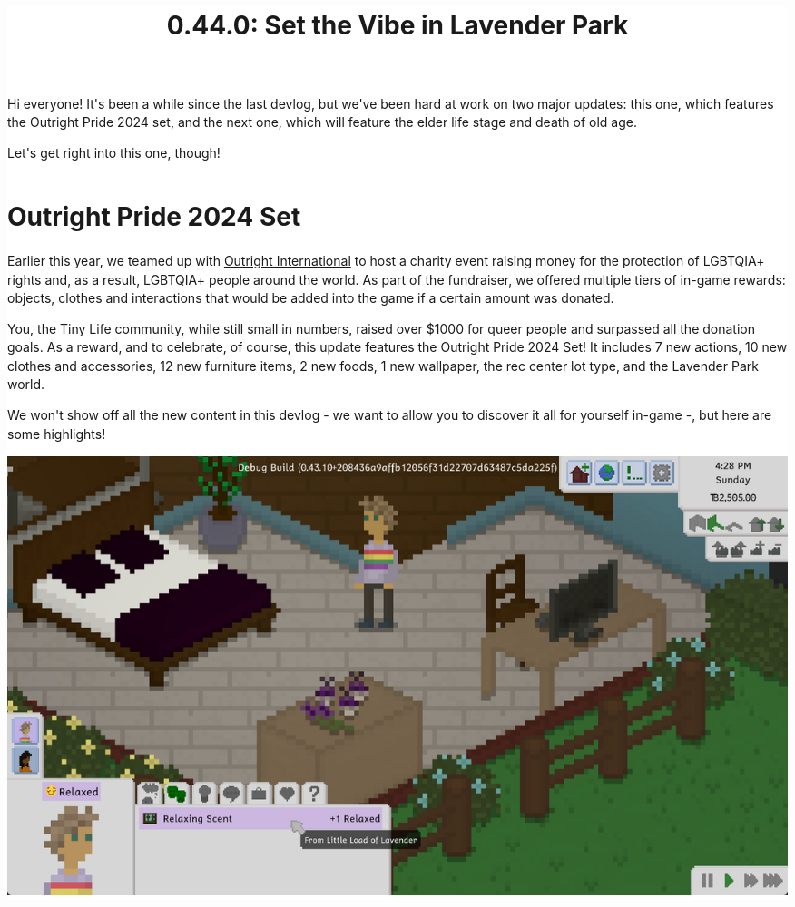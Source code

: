 ﻿---
title: "0.44.0: Set the Vibe in Lavender Park"
tags: [Devlogs]
image: "Splash.png"
itch: "https://ellpeck.itch.io/tiny-life/devlog/817261/0440-set-the-vibe-in-lavender-park"
steam: "https://store.steampowered.com/news/app/1651490/view/4543660921240611602"
---

Hi everyone! It's been a while since the last devlog, but we've been hard at work on two major updates: this one, which features the Outright Pride 2024 set, and the next one, which will feature the elder life stage and death of old age.

Let's get right into this one, though!

# Outright Pride 2024 Set
Earlier this year, we teamed up with [Outright International](https://outrightinternational.org/) to host a charity event raising money for the protection of LGBTQIA+ rights and, as a result, LGBTQIA+ people around the world. As part of the fundraiser, we offered multiple tiers of in-game rewards: objects, clothes and interactions that would be added into the game if a certain amount was donated.

You, the Tiny Life community, while still small in numbers, raised over \$1000 for queer people and surpassed all the donation goals. As a reward, and to celebrate, of course, this update features the Outright Pride 2024 Set! It includes 7 new actions, 10 new clothes and accessories, 12 new furniture items, 2 new foods, 1 new wallpaper, the rec center lot type, and the Lavender Park world.

We won't show off all the new content in this devlog - we want to allow you to discover it all for yourself in-game -, but here are some highlights!

![](Tiny_Life_Ck39LD6hND.png)
